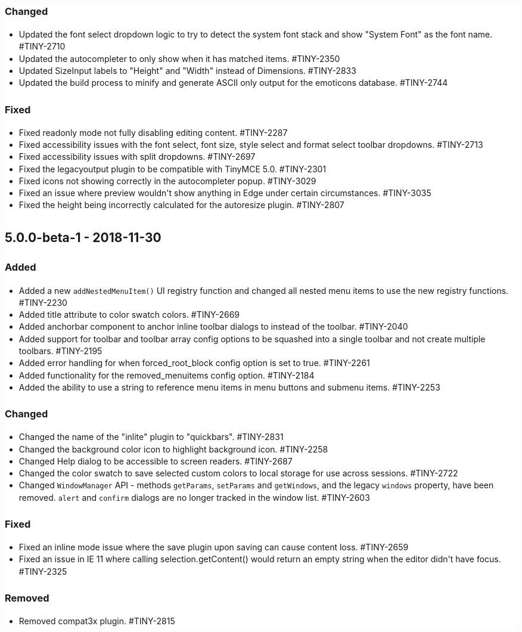 ### Changed
- Updated the font select dropdown logic to try to detect the system font stack and show "System Font" as the font name. #TINY-2710
- Updated the autocompleter to only show when it has matched items. #TINY-2350
- Updated SizeInput labels to "Height" and "Width" instead of Dimensions. #TINY-2833
- Updated the build process to minify and generate ASCII only output for the emoticons database. #TINY-2744

### Fixed
- Fixed readonly mode not fully disabling editing content. #TINY-2287
- Fixed accessibility issues with the font select, font size, style select and format select toolbar dropdowns. #TINY-2713
- Fixed accessibility issues with split dropdowns. #TINY-2697
- Fixed the legacyoutput plugin to be compatible with TinyMCE 5.0. #TINY-2301
- Fixed icons not showing correctly in the autocompleter popup. #TINY-3029
- Fixed an issue where preview wouldn't show anything in Edge under certain circumstances. #TINY-3035
- Fixed the height being incorrectly calculated for the autoresize plugin. #TINY-2807

## 5.0.0-beta-1 - 2018-11-30

### Added
- Added a new `addNestedMenuItem()` UI registry function and changed all nested menu items to use the new registry functions. #TINY-2230
- Added title attribute to color swatch colors. #TINY-2669
- Added anchorbar component to anchor inline toolbar dialogs to instead of the toolbar. #TINY-2040
- Added support for toolbar<n> and toolbar array config options to be squashed into a single toolbar and not create multiple toolbars. #TINY-2195
- Added error handling for when forced_root_block config option is set to true. #TINY-2261
- Added functionality for the removed_menuitems config option. #TINY-2184
- Added the ability to use a string to reference menu items in menu buttons and submenu items. #TINY-2253

### Changed
- Changed the name of the "inlite" plugin to "quickbars". #TINY-2831
- Changed the background color icon to highlight background icon. #TINY-2258
- Changed Help dialog to be accessible to screen readers. #TINY-2687
- Changed the color swatch to save selected custom colors to local storage for use across sessions. #TINY-2722
- Changed `WindowManager` API - methods `getParams`, `setParams` and `getWindows`, and the legacy `windows` property, have been removed. `alert` and `confirm` dialogs are no longer tracked in the window list. #TINY-2603

### Fixed
- Fixed an inline mode issue where the save plugin upon saving can cause content loss. #TINY-2659
- Fixed an issue in IE 11 where calling selection.getContent() would return an empty string when the editor didn't have focus. #TINY-2325

### Removed
- Removed compat3x plugin. #TINY-2815

